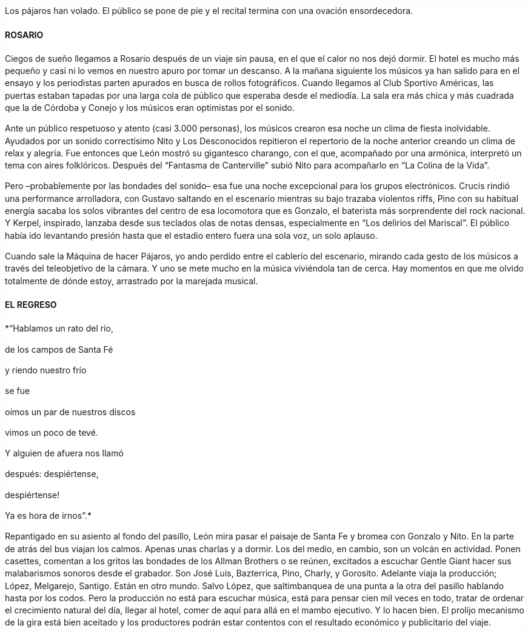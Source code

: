  Los pájaros han volado. El público se pone de pie y el recital termina con una ovación ensordecedora. 

#### ROSARIO

Ciegos de sueño llegamos a Rosario después de un viaje sin pausa, en el que el calor no nos dejó dormir. El hotel es mucho más pequeño y casi ni lo vemos en nuestro apuro por tomar un descanso. 
A la mañana siguiente los músicos ya han salido para en el ensayo y los periodistas parten apurados en busca de rollos fotográficos. Cuando llegamos al Club Sportivo Américas, las puertas estaban tapadas por una larga cola de público que esperaba desde el mediodía. La sala era más chica y más cuadrada que la de Córdoba y Conejo y los músicos eran optimistas por el sonido. 

 Ante un público respetuoso y atento (casi 3.000 personas), los músicos crearon esa noche un clima de fiesta inolvidable. Ayudados por un sonido correctísimo Nito y Los Desconocidos repitieron el repertorio de la noche anterior creando un clima de relax y alegría. 
Fue entonces que León mostró su gigantesco charango, con el que, acompañado por una armónica, interpretó un tema con aires folklóricos. Después del “Fantasma de Canterville” subió Nito para acompañarlo en “La Colina de la Vida”. 

 Pero –probablemente por las bondades del sonido– esa fue una noche excepcional para los grupos electrónicos. Crucis rindió una performance arrolladora, con Gustavo saltando en el escenario mientras su bajo trazaba violentos riffs, Pino con su habitual energía sacaba los solos vibrantes del centro de esa locomotora que es Gonzalo, el baterista más sorprendente del rock nacional. Y Kerpel, inspirado, lanzaba desde sus teclados olas de notas densas, especialmente en “Los delirios del Mariscal”. El público había ido levantando presión hasta que el estadio entero fuera una sola voz, un solo aplauso. 

 Cuando sale la Máquina de hacer Pájaros, yo ando perdido entre el cablerío del escenario, mirando cada gesto de los músicos a través del teleobjetivo de la cámara. Y uno se mete mucho en la música viviéndola tan de cerca. Hay momentos en que me olvido totalmente de dónde estoy, arrastrado por la marejada musical. 

#### EL REGRESO

*“Hablamos un rato del río, 
  
 de los campos de Santa Fé 
  
 y riendo nuestro frío 
  
 se fue 
  
 oímos un par de nuestros discos 
  
 vimos un poco de tevé. 
  
 Y alguien de afuera nos llamó 
  
 después: despiértense, 
  
 despiértense! 
  
 Ya es hora de irnos”.*  

 Repantigado en su asiento al fondo del pasillo, León mira pasar el paisaje de Santa Fe y bromea con Gonzalo y Nito. En la parte de atrás del bus viajan los calmos. Apenas unas charlas y a dormir. Los del medio, en cambio, son un volcán en actividad. Ponen casettes, comentan a los gritos las bondades de los Allman Brothers o se reúnen, excitados a escuchar Gentle Giant hacer sus malabarismos sonoros desde el grabador. Son José Luis, Bazterrica, Pino, Charly, y Gorosito. Adelante viaja la producción; López, Melgarejo, Santigo. Están en otro mundo. Salvo López, que saltimbanquea de una punta a la otra del pasillo hablando hasta por los codos. Pero la producción no está para escuchar música, está para pensar cien mil veces en todo, tratar de ordenar el crecimiento natural del día, llegar al hotel, comer de aquí para allá en el mambo ejecutivo. Y lo hacen bien. El prolijo mecanismo de la gira está bien aceitado y los productores podrán estar contentos con el resultado económico y publicitario del viaje. 
